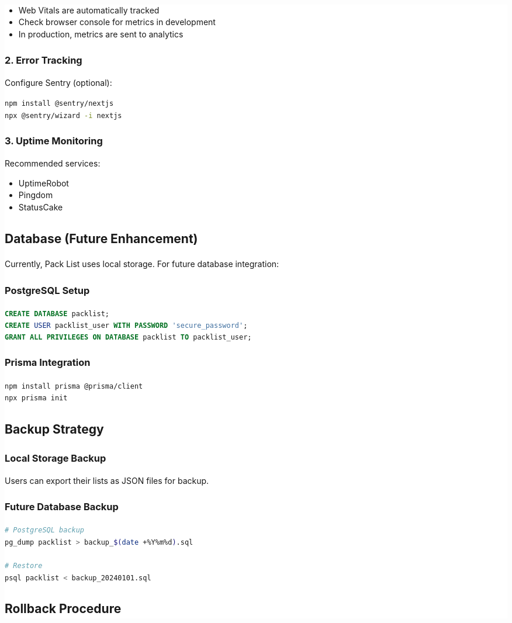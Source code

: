 - Web Vitals are automatically tracked
- Check browser console for metrics in development
- In production, metrics are sent to analytics

### 2. Error Tracking

Configure Sentry (optional):
```bash
npm install @sentry/nextjs
npx @sentry/wizard -i nextjs
```

### 3. Uptime Monitoring

Recommended services:
- UptimeRobot
- Pingdom
- StatusCake

## Database (Future Enhancement)

Currently, Pack List uses local storage. For future database integration:

### PostgreSQL Setup
```sql
CREATE DATABASE packlist;
CREATE USER packlist_user WITH PASSWORD 'secure_password';
GRANT ALL PRIVILEGES ON DATABASE packlist TO packlist_user;
```

### Prisma Integration
```bash
npm install prisma @prisma/client
npx prisma init
```

## Backup Strategy

### Local Storage Backup
Users can export their lists as JSON files for backup.

### Future Database Backup
```bash
# PostgreSQL backup
pg_dump packlist > backup_$(date +%Y%m%d).sql

# Restore
psql packlist < backup_20240101.sql
```

## Rollback Procedure
